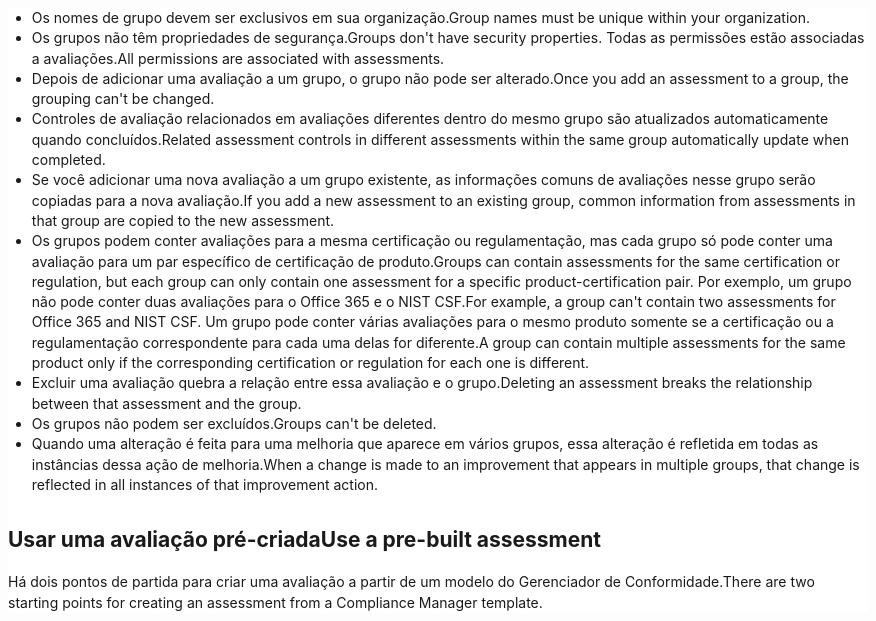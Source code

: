 - <span data-ttu-id="92e9a-166">Os nomes de grupo devem ser exclusivos em sua organização.</span><span class="sxs-lookup"><span data-stu-id="92e9a-166">Group names must be unique within your organization.</span></span>
- <span data-ttu-id="92e9a-167">Os grupos não têm propriedades de segurança.</span><span class="sxs-lookup"><span data-stu-id="92e9a-167">Groups don't have security properties.</span></span> <span data-ttu-id="92e9a-168">Todas as permissões estão associadas a avaliações.</span><span class="sxs-lookup"><span data-stu-id="92e9a-168">All permissions are associated with assessments.</span></span>
- <span data-ttu-id="92e9a-169">Depois de adicionar uma avaliação a um grupo, o grupo não pode ser alterado.</span><span class="sxs-lookup"><span data-stu-id="92e9a-169">Once you add an assessment to a group, the grouping can't be changed.</span></span>
- <span data-ttu-id="92e9a-170">Controles de avaliação relacionados em avaliações diferentes dentro do mesmo grupo são atualizados automaticamente quando concluídos.</span><span class="sxs-lookup"><span data-stu-id="92e9a-170">Related assessment controls in different assessments within the same group automatically update when completed.</span></span>
- <span data-ttu-id="92e9a-171">Se você adicionar uma nova avaliação a um grupo existente, as informações comuns de avaliações nesse grupo serão copiadas para a nova avaliação.</span><span class="sxs-lookup"><span data-stu-id="92e9a-171">If you add a new assessment to an existing group, common information from assessments in that group are copied to the new assessment.</span></span>
- <span data-ttu-id="92e9a-172">Os grupos podem conter avaliações para a mesma certificação ou regulamentação, mas cada grupo só pode conter uma avaliação para um par específico de certificação de produto.</span><span class="sxs-lookup"><span data-stu-id="92e9a-172">Groups can contain assessments for the same certification or regulation, but each group can only contain one assessment for a specific product-certification pair.</span></span> <span data-ttu-id="92e9a-173">Por exemplo, um grupo não pode conter duas avaliações para o Office 365 e o NIST CSF.</span><span class="sxs-lookup"><span data-stu-id="92e9a-173">For example, a group can't contain two assessments for Office 365 and NIST CSF.</span></span> <span data-ttu-id="92e9a-174">Um grupo pode conter várias avaliações para o mesmo produto somente se a certificação ou a regulamentação correspondente para cada uma delas for diferente.</span><span class="sxs-lookup"><span data-stu-id="92e9a-174">A group can contain multiple assessments for the same product only if the corresponding certification or regulation for each one is different.</span></span>
- <span data-ttu-id="92e9a-175">Excluir uma avaliação quebra a relação entre essa avaliação e o grupo.</span><span class="sxs-lookup"><span data-stu-id="92e9a-175">Deleting an assessment breaks the relationship between that assessment and the group.</span></span>
- <span data-ttu-id="92e9a-176">Os grupos não podem ser excluídos.</span><span class="sxs-lookup"><span data-stu-id="92e9a-176">Groups can't be deleted.</span></span>
- <span data-ttu-id="92e9a-177">Quando uma alteração é feita para uma melhoria que aparece em vários grupos, essa alteração é refletida em todas as instâncias dessa ação de melhoria.</span><span class="sxs-lookup"><span data-stu-id="92e9a-177">When a change is made to an improvement that appears in multiple groups, that change is reflected in all instances of that improvement action.</span></span>

## <a name="use-a-pre-built-assessment"></a><span data-ttu-id="92e9a-178">Usar uma avaliação pré-criada</span><span class="sxs-lookup"><span data-stu-id="92e9a-178">Use a pre-built assessment</span></span>

<span data-ttu-id="92e9a-179">Há dois pontos de partida para criar uma avaliação a partir de um modelo do Gerenciador de Conformidade.</span><span class="sxs-lookup"><span data-stu-id="92e9a-179">There are two starting points for creating an assessment from a Compliance Manager template.</span></span>
